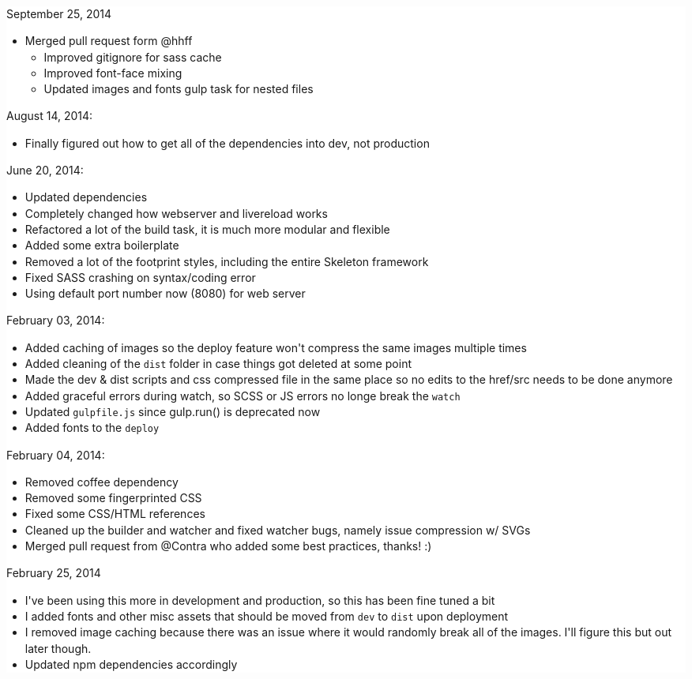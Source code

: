 September 25, 2014
* Merged pull request form @hhff
  * Improved gitignore for sass cache
  * Improved font-face mixing
  * Updated images and fonts gulp task for nested files

August 14, 2014:
* Finally figured out how to get all of the dependencies into dev, not production

June 20, 2014:
* Updated dependencies
* Completely changed how webserver and livereload works
* Refactored a lot of the build task, it is much more modular and flexible
* Added some extra boilerplate
* Removed a lot of the footprint styles, including the entire Skeleton framework
* Fixed SASS crashing on syntax/coding error
* Using default port number now (8080) for web server

February 03, 2014:
* Added caching of images so the deploy feature won't compress the same images multiple times
* Added cleaning of the `dist` folder in case things got deleted at some point
* Made the dev & dist scripts and css compressed file in the same place so no edits to the href/src needs to be done anymore
* Added graceful errors during watch, so SCSS or JS errors no longe break the `watch`
* Updated `gulpfile.js` since gulp.run() is deprecated now
* Added fonts to the `deploy`

February 04, 2014:
* Removed coffee dependency
* Removed some fingerprinted CSS
* Fixed some CSS/HTML references
* Cleaned up the builder and watcher and fixed watcher bugs, namely issue compression w/ SVGs
* Merged pull request from @Contra who added some best practices, thanks! :)

February 25, 2014
* I've been using this more in development and production, so this has been fine tuned a bit
* I added fonts and other misc assets that should be moved from `dev` to `dist` upon deployment
* I removed image caching because there was an issue where it would randomly break all of the images. I'll figure this but out later though.
* Updated npm dependencies accordingly
